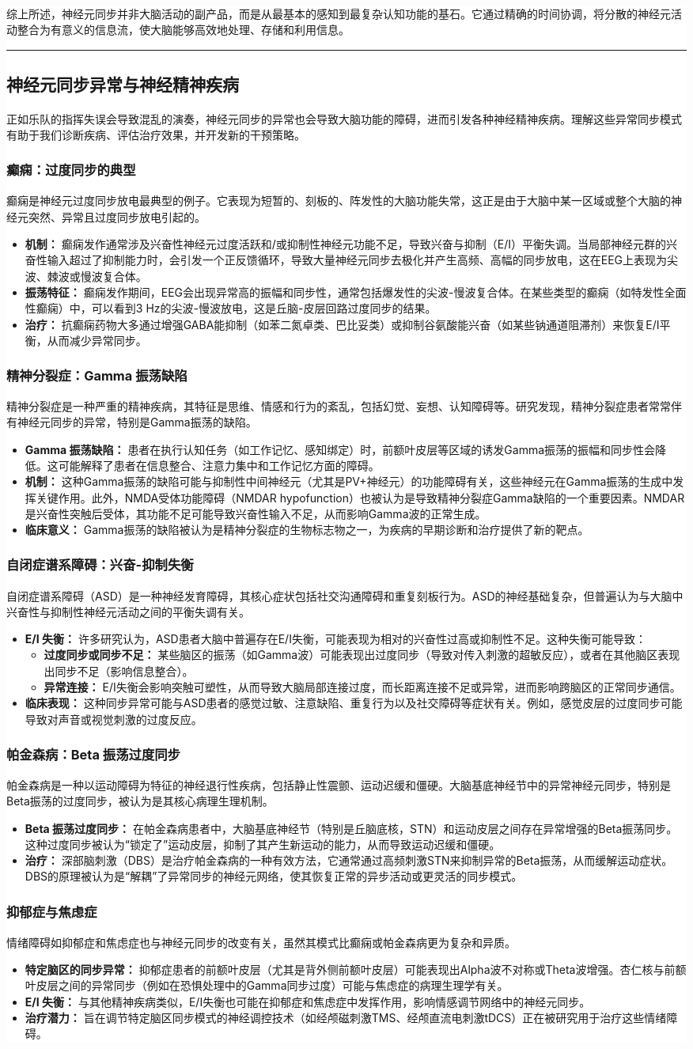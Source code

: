 综上所述，神经元同步并非大脑活动的副产品，而是从最基本的感知到最复杂认知功能的基石。它通过精确的时间协调，将分散的神经元活动整合为有意义的信息流，使大脑能够高效地处理、存储和利用信息。

---

## 神经元同步异常与神经精神疾病

正如乐队的指挥失误会导致混乱的演奏，神经元同步的异常也会导致大脑功能的障碍，进而引发各种神经精神疾病。理解这些异常同步模式有助于我们诊断疾病、评估治疗效果，并开发新的干预策略。

### 癫痫：过度同步的典型

癫痫是神经元过度同步放电最典型的例子。它表现为短暂的、刻板的、阵发性的大脑功能失常，这正是由于大脑中某一区域或整个大脑的神经元突然、异常且过度同步放电引起的。

*   **机制：** 癫痫发作通常涉及兴奋性神经元过度活跃和/或抑制性神经元功能不足，导致兴奋与抑制（E/I）平衡失调。当局部神经元群的兴奋性输入超过了抑制能力时，会引发一个正反馈循环，导致大量神经元同步去极化并产生高频、高幅的同步放电，这在EEG上表现为尖波、棘波或慢波复合体。
*   **振荡特征：** 癫痫发作期间，EEG会出现异常高的振幅和同步性，通常包括爆发性的尖波-慢波复合体。在某些类型的癫痫（如特发性全面性癫痫）中，可以看到3 Hz的尖波-慢波放电，这是丘脑-皮层回路过度同步的结果。
*   **治疗：** 抗癫痫药物大多通过增强GABA能抑制（如苯二氮卓类、巴比妥类）或抑制谷氨酸能兴奋（如某些钠通道阻滞剂）来恢复E/I平衡，从而减少异常同步。

### 精神分裂症：Gamma 振荡缺陷

精神分裂症是一种严重的精神疾病，其特征是思维、情感和行为的紊乱，包括幻觉、妄想、认知障碍等。研究发现，精神分裂症患者常常伴有神经元同步的异常，特别是Gamma振荡的缺陷。

*   **Gamma 振荡缺陷：** 患者在执行认知任务（如工作记忆、感知绑定）时，前额叶皮层等区域的诱发Gamma振荡的振幅和同步性会降低。这可能解释了患者在信息整合、注意力集中和工作记忆方面的障碍。
*   **机制：** 这种Gamma振荡的缺陷可能与抑制性中间神经元（尤其是PV+神经元）的功能障碍有关，这些神经元在Gamma振荡的生成中发挥关键作用。此外，NMDA受体功能障碍（NMDAR hypofunction）也被认为是导致精神分裂症Gamma缺陷的一个重要因素。NMDAR是兴奋性突触后受体，其功能不足可能导致兴奋性输入不足，从而影响Gamma波的正常生成。
*   **临床意义：** Gamma振荡的缺陷被认为是精神分裂症的生物标志物之一，为疾病的早期诊断和治疗提供了新的靶点。

### 自闭症谱系障碍：兴奋-抑制失衡

自闭症谱系障碍（ASD）是一种神经发育障碍，其核心症状包括社交沟通障碍和重复刻板行为。ASD的神经基础复杂，但普遍认为与大脑中兴奋性与抑制性神经元活动之间的平衡失调有关。

*   **E/I 失衡：** 许多研究认为，ASD患者大脑中普遍存在E/I失衡，可能表现为相对的兴奋性过高或抑制性不足。这种失衡可能导致：
    *   **过度同步或同步不足：** 某些脑区的振荡（如Gamma波）可能表现出过度同步（导致对传入刺激的超敏反应），或者在其他脑区表现出同步不足（影响信息整合）。
    *   **异常连接：** E/I失衡会影响突触可塑性，从而导致大脑局部连接过度，而长距离连接不足或异常，进而影响跨脑区的正常同步通信。
*   **临床表现：** 这种同步异常可能与ASD患者的感觉过敏、注意缺陷、重复行为以及社交障碍等症状有关。例如，感觉皮层的过度同步可能导致对声音或视觉刺激的过度反应。

### 帕金森病：Beta 振荡过度同步

帕金森病是一种以运动障碍为特征的神经退行性疾病，包括静止性震颤、运动迟缓和僵硬。大脑基底神经节中的异常神经元同步，特别是Beta振荡的过度同步，被认为是其核心病理生理机制。

*   **Beta 振荡过度同步：** 在帕金森病患者中，大脑基底神经节（特别是丘脑底核，STN）和运动皮层之间存在异常增强的Beta振荡同步。这种过度同步被认为“锁定了”运动皮层，抑制了其产生新运动的能力，从而导致运动迟缓和僵硬。
*   **治疗：** 深部脑刺激（DBS）是治疗帕金森病的一种有效方法，它通常通过高频刺激STN来抑制异常的Beta振荡，从而缓解运动症状。DBS的原理被认为是“解耦”了异常同步的神经元网络，使其恢复正常的异步活动或更灵活的同步模式。

### 抑郁症与焦虑症

情绪障碍如抑郁症和焦虑症也与神经元同步的改变有关，虽然其模式比癫痫或帕金森病更为复杂和异质。

*   **特定脑区的同步异常：** 抑郁症患者的前额叶皮层（尤其是背外侧前额叶皮层）可能表现出Alpha波不对称或Theta波增强。杏仁核与前额叶皮层之间的异常同步（例如在恐惧处理中的Gamma同步过度）可能与焦虑症的病理生理学有关。
*   **E/I 失衡：** 与其他精神疾病类似，E/I失衡也可能在抑郁症和焦虑症中发挥作用，影响情感调节网络中的神经元同步。
*   **治疗潜力：** 旨在调节特定脑区同步模式的神经调控技术（如经颅磁刺激TMS、经颅直流电刺激tDCS）正在被研究用于治疗这些情绪障碍。
